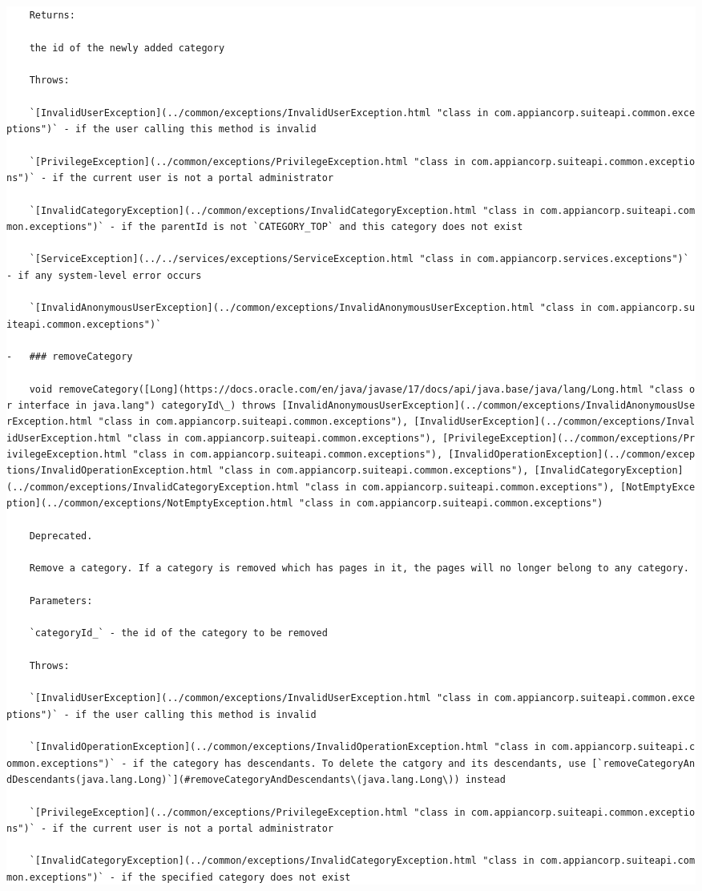         Returns:

        the id of the newly added category

        Throws:

        `[InvalidUserException](../common/exceptions/InvalidUserException.html "class in com.appiancorp.suiteapi.common.exceptions")` - if the user calling this method is invalid

        `[PrivilegeException](../common/exceptions/PrivilegeException.html "class in com.appiancorp.suiteapi.common.exceptions")` - if the current user is not a portal administrator

        `[InvalidCategoryException](../common/exceptions/InvalidCategoryException.html "class in com.appiancorp.suiteapi.common.exceptions")` - if the parentId is not `CATEGORY_TOP` and this category does not exist

        `[ServiceException](../../services/exceptions/ServiceException.html "class in com.appiancorp.services.exceptions")` - if any system-level error occurs

        `[InvalidAnonymousUserException](../common/exceptions/InvalidAnonymousUserException.html "class in com.appiancorp.suiteapi.common.exceptions")`

    -   ### removeCategory

        void removeCategory([Long](https://docs.oracle.com/en/java/javase/17/docs/api/java.base/java/lang/Long.html "class or interface in java.lang") categoryId\_) throws [InvalidAnonymousUserException](../common/exceptions/InvalidAnonymousUserException.html "class in com.appiancorp.suiteapi.common.exceptions"), [InvalidUserException](../common/exceptions/InvalidUserException.html "class in com.appiancorp.suiteapi.common.exceptions"), [PrivilegeException](../common/exceptions/PrivilegeException.html "class in com.appiancorp.suiteapi.common.exceptions"), [InvalidOperationException](../common/exceptions/InvalidOperationException.html "class in com.appiancorp.suiteapi.common.exceptions"), [InvalidCategoryException](../common/exceptions/InvalidCategoryException.html "class in com.appiancorp.suiteapi.common.exceptions"), [NotEmptyException](../common/exceptions/NotEmptyException.html "class in com.appiancorp.suiteapi.common.exceptions")

        Deprecated.

        Remove a category. If a category is removed which has pages in it, the pages will no longer belong to any category.

        Parameters:

        `categoryId_` - the id of the category to be removed

        Throws:

        `[InvalidUserException](../common/exceptions/InvalidUserException.html "class in com.appiancorp.suiteapi.common.exceptions")` - if the user calling this method is invalid

        `[InvalidOperationException](../common/exceptions/InvalidOperationException.html "class in com.appiancorp.suiteapi.common.exceptions")` - if the category has descendants. To delete the catgory and its descendants, use [`removeCategoryAndDescendants(java.lang.Long)`](#removeCategoryAndDescendants\(java.lang.Long\)) instead

        `[PrivilegeException](../common/exceptions/PrivilegeException.html "class in com.appiancorp.suiteapi.common.exceptions")` - if the current user is not a portal administrator

        `[InvalidCategoryException](../common/exceptions/InvalidCategoryException.html "class in com.appiancorp.suiteapi.common.exceptions")` - if the specified category does not exist
